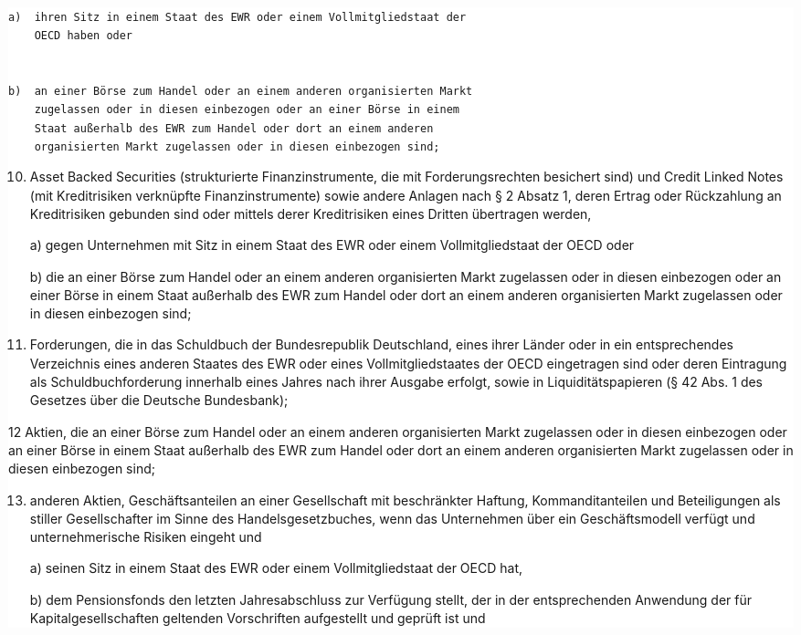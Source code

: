     a)  ihren Sitz in einem Staat des EWR oder einem Vollmitgliedstaat der
        OECD haben oder


    b)  an einer Börse zum Handel oder an einem anderen organisierten Markt
        zugelassen oder in diesen einbezogen oder an einer Börse in einem
        Staat außerhalb des EWR zum Handel oder dort an einem anderen
        organisierten Markt zugelassen oder in diesen einbezogen sind;





10. Asset Backed Securities (strukturierte Finanzinstrumente, die mit
    Forderungsrechten besichert sind) und Credit Linked Notes (mit
    Kreditrisiken verknüpfte Finanzinstrumente) sowie andere Anlagen nach
    § 2 Absatz 1, deren Ertrag oder Rückzahlung an Kreditrisiken gebunden
    sind oder mittels derer Kreditrisiken eines Dritten übertragen werden,

    a)  gegen Unternehmen mit Sitz in einem Staat des EWR oder einem
        Vollmitgliedstaat der OECD oder


    b)  die an einer Börse zum Handel oder an einem anderen organisierten
        Markt zugelassen oder in diesen einbezogen oder an einer Börse in
        einem Staat außerhalb des EWR zum Handel oder dort an einem anderen
        organisierten Markt zugelassen oder in diesen einbezogen sind;





11. Forderungen, die in das Schuldbuch der Bundesrepublik Deutschland,
    eines ihrer Länder oder in ein entsprechendes Verzeichnis eines
    anderen Staates des EWR oder eines Vollmitgliedstaates der OECD
    eingetragen sind oder deren Eintragung als Schuldbuchforderung
    innerhalb eines Jahres nach ihrer Ausgabe erfolgt, sowie in
    Liquiditätspapieren (§ 42 Abs. 1 des Gesetzes über die Deutsche
    Bundesbank);


12  Aktien, die an einer Börse zum Handel oder an einem anderen
    organisierten Markt zugelassen oder in diesen einbezogen oder an einer
    Börse in einem Staat außerhalb des EWR zum Handel oder dort an einem
    anderen organisierten Markt zugelassen oder in diesen einbezogen sind;


13. anderen Aktien, Geschäftsanteilen an einer Gesellschaft mit
    beschränkter Haftung, Kommanditanteilen und Beteiligungen als stiller
    Gesellschafter im Sinne des Handelsgesetzbuches, wenn das Unternehmen
    über ein Geschäftsmodell verfügt und unternehmerische Risiken eingeht
    und

    a)  seinen Sitz in einem Staat des EWR oder einem Vollmitgliedstaat der
        OECD hat,


    b)  dem Pensionsfonds den letzten Jahresabschluss zur Verfügung stellt,
        der in der entsprechenden Anwendung der für Kapitalgesellschaften
        geltenden Vorschriften aufgestellt und geprüft ist und
